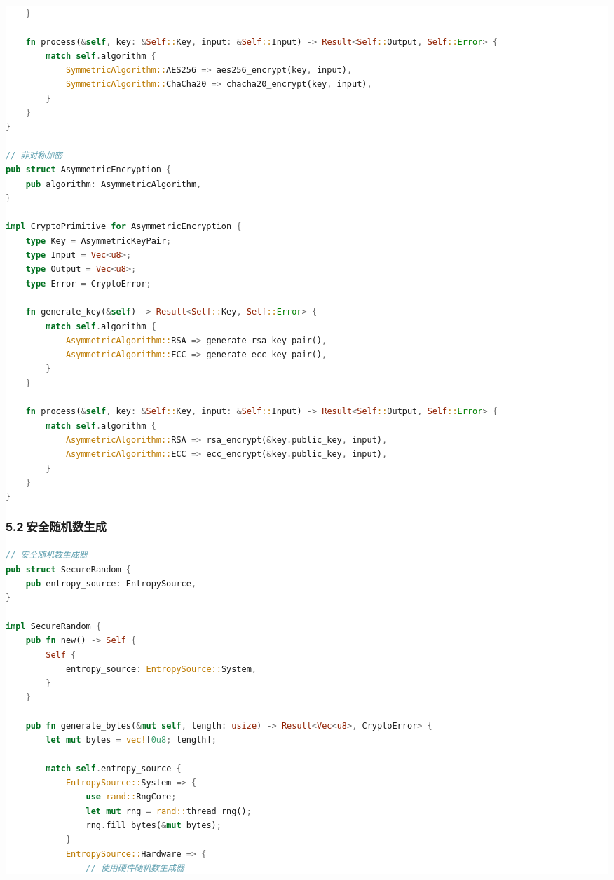```rust
    }
    
    fn process(&self, key: &Self::Key, input: &Self::Input) -> Result<Self::Output, Self::Error> {
        match self.algorithm {
            SymmetricAlgorithm::AES256 => aes256_encrypt(key, input),
            SymmetricAlgorithm::ChaCha20 => chacha20_encrypt(key, input),
        }
    }
}

// 非对称加密
pub struct AsymmetricEncryption {
    pub algorithm: AsymmetricAlgorithm,
}

impl CryptoPrimitive for AsymmetricEncryption {
    type Key = AsymmetricKeyPair;
    type Input = Vec<u8>;
    type Output = Vec<u8>;
    type Error = CryptoError;
    
    fn generate_key(&self) -> Result<Self::Key, Self::Error> {
        match self.algorithm {
            AsymmetricAlgorithm::RSA => generate_rsa_key_pair(),
            AsymmetricAlgorithm::ECC => generate_ecc_key_pair(),
        }
    }
    
    fn process(&self, key: &Self::Key, input: &Self::Input) -> Result<Self::Output, Self::Error> {
        match self.algorithm {
            AsymmetricAlgorithm::RSA => rsa_encrypt(&key.public_key, input),
            AsymmetricAlgorithm::ECC => ecc_encrypt(&key.public_key, input),
        }
    }
}
```

### 5.2 安全随机数生成

```rust
// 安全随机数生成器
pub struct SecureRandom {
    pub entropy_source: EntropySource,
}

impl SecureRandom {
    pub fn new() -> Self {
        Self {
            entropy_source: EntropySource::System,
        }
    }
    
    pub fn generate_bytes(&mut self, length: usize) -> Result<Vec<u8>, CryptoError> {
        let mut bytes = vec![0u8; length];
        
        match self.entropy_source {
            EntropySource::System => {
                use rand::RngCore;
                let mut rng = rand::thread_rng();
                rng.fill_bytes(&mut bytes);
            }
            EntropySource::Hardware => {
                // 使用硬件随机数生成器
```
